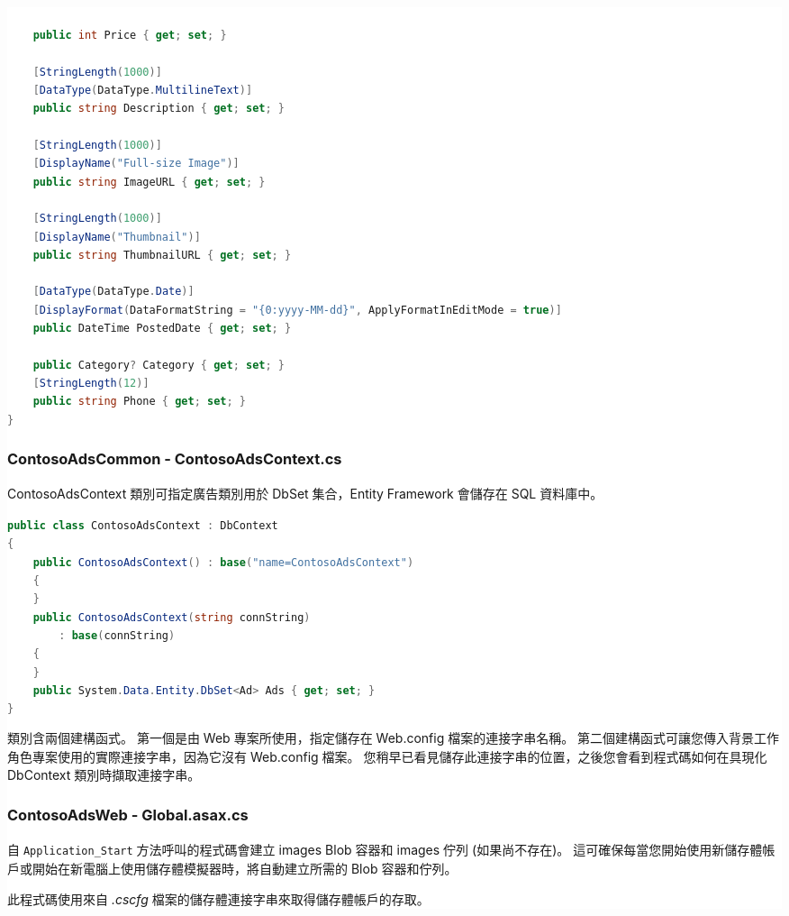 ```csharp

    public int Price { get; set; }

    [StringLength(1000)]
    [DataType(DataType.MultilineText)]
    public string Description { get; set; }

    [StringLength(1000)]
    [DisplayName("Full-size Image")]
    public string ImageURL { get; set; }

    [StringLength(1000)]
    [DisplayName("Thumbnail")]
    public string ThumbnailURL { get; set; }

    [DataType(DataType.Date)]
    [DisplayFormat(DataFormatString = "{0:yyyy-MM-dd}", ApplyFormatInEditMode = true)]
    public DateTime PostedDate { get; set; }

    public Category? Category { get; set; }
    [StringLength(12)]
    public string Phone { get; set; }
}
```

### <a name="contosoadscommon---contosoadscontextcs"></a>ContosoAdsCommon - ContosoAdsContext.cs
ContosoAdsContext 類別可指定廣告類別用於 DbSet 集合，Entity Framework 會儲存在 SQL 資料庫中。

```csharp
public class ContosoAdsContext : DbContext
{
    public ContosoAdsContext() : base("name=ContosoAdsContext")
    {
    }
    public ContosoAdsContext(string connString)
        : base(connString)
    {
    }
    public System.Data.Entity.DbSet<Ad> Ads { get; set; }
}
```

類別含兩個建構函式。 第一個是由 Web 專案所使用，指定儲存在 Web.config 檔案的連接字串名稱。 第二個建構函式可讓您傳入背景工作角色專案使用的實際連接字串，因為它沒有 Web.config 檔案。 您稍早已看見儲存此連接字串的位置，之後您會看到程式碼如何在具現化 DbContext 類別時擷取連接字串。

### <a name="contosoadsweb---globalasaxcs"></a>ContosoAdsWeb - Global.asax.cs
自 `Application_Start` 方法呼叫的程式碼會建立 images Blob 容器和 images 佇列 (如果尚不存在)。 這可確保每當您開始使用新儲存體帳戶或開始在新電腦上使用儲存體模擬器時，將自動建立所需的 Blob 容器和佇列。

此程式碼使用來自 *.cscfg* 檔案的儲存體連接字串來取得儲存體帳戶的存取。
